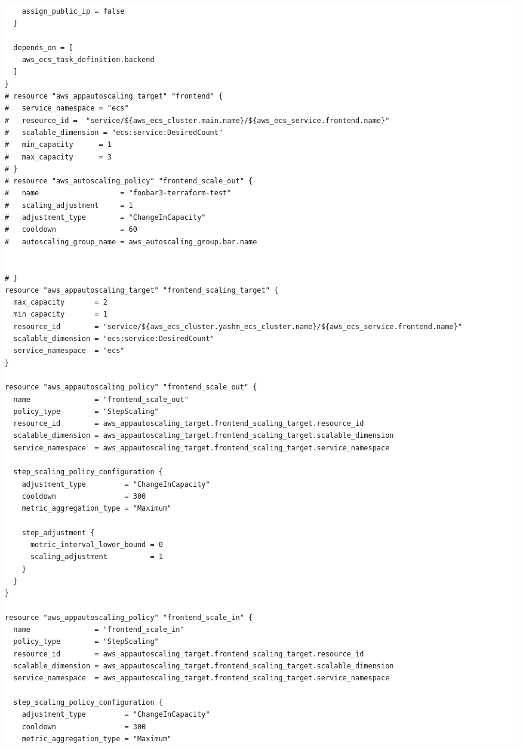 ```
    assign_public_ip = false
  }

  depends_on = [
    aws_ecs_task_definition.backend
  ]
}
# resource "aws_appautoscaling_target" "frontend" {
#   service_namespace = "ecs"
#   resource_id =  "service/${aws_ecs_cluster.main.name}/${aws_ecs_service.frontend.name}"
#   scalable_dimension = "ecs:service:DesiredCount"
#   min_capacity      = 1
#   max_capacity      = 3
# }
# resource "aws_autoscaling_policy" "frontend_scale_out" {
#   name                   = "foobar3-terraform-test"
#   scaling_adjustment     = 1
#   adjustment_type        = "ChangeInCapacity"
#   cooldown               = 60
#   autoscaling_group_name = aws_autoscaling_group.bar.name


# }
resource "aws_appautoscaling_target" "frontend_scaling_target" {
  max_capacity       = 2
  min_capacity       = 1
  resource_id        = "service/${aws_ecs_cluster.yashm_ecs_cluster.name}/${aws_ecs_service.frontend.name}"
  scalable_dimension = "ecs:service:DesiredCount"
  service_namespace  = "ecs"
}

resource "aws_appautoscaling_policy" "frontend_scale_out" {
  name               = "frontend_scale_out"
  policy_type        = "StepScaling"
  resource_id        = aws_appautoscaling_target.frontend_scaling_target.resource_id
  scalable_dimension = aws_appautoscaling_target.frontend_scaling_target.scalable_dimension
  service_namespace  = aws_appautoscaling_target.frontend_scaling_target.service_namespace

  step_scaling_policy_configuration {
    adjustment_type         = "ChangeInCapacity"
    cooldown                = 300
    metric_aggregation_type = "Maximum"

    step_adjustment {
      metric_interval_lower_bound = 0
      scaling_adjustment          = 1
    }
  }
}

resource "aws_appautoscaling_policy" "frontend_scale_in" {
  name               = "frontend_scale_in"
  policy_type        = "StepScaling"
  resource_id        = aws_appautoscaling_target.frontend_scaling_target.resource_id
  scalable_dimension = aws_appautoscaling_target.frontend_scaling_target.scalable_dimension
  service_namespace  = aws_appautoscaling_target.frontend_scaling_target.service_namespace

  step_scaling_policy_configuration {
    adjustment_type         = "ChangeInCapacity"
    cooldown                = 300
    metric_aggregation_type = "Maximum"

```